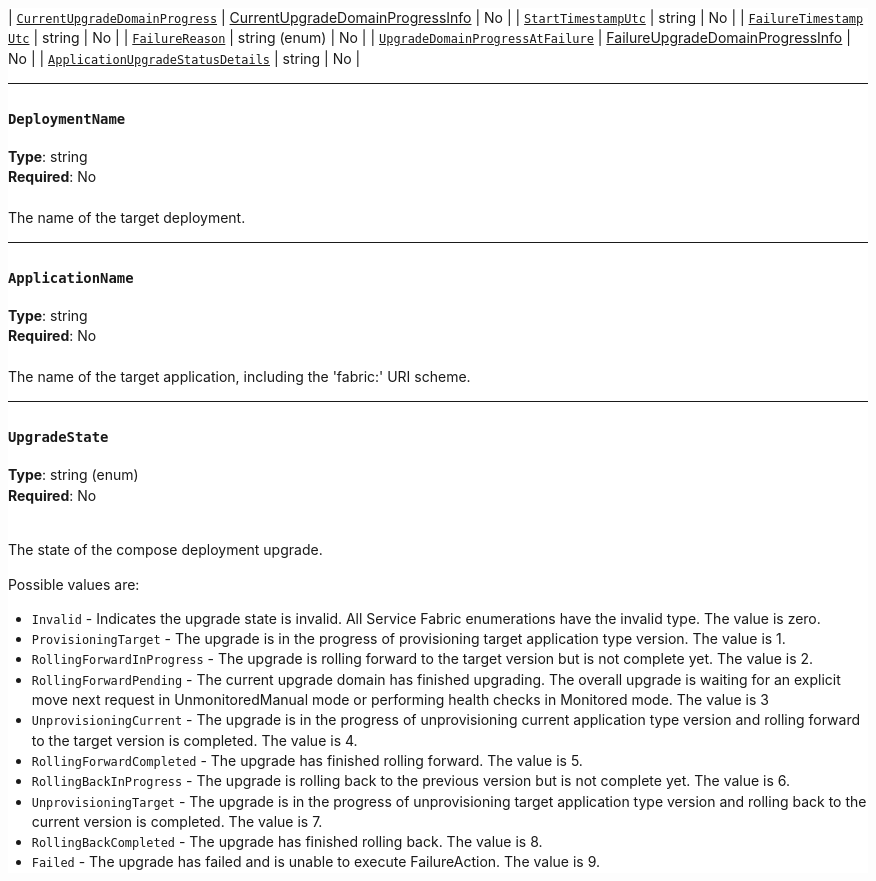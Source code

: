 | [`CurrentUpgradeDomainProgress`](#currentupgradedomainprogress) | [CurrentUpgradeDomainProgressInfo](sfclient-model-currentupgradedomainprogressinfo.md) | No |
| [`StartTimestampUtc`](#starttimestamputc) | string | No |
| [`FailureTimestampUtc`](#failuretimestamputc) | string | No |
| [`FailureReason`](#failurereason) | string (enum) | No |
| [`UpgradeDomainProgressAtFailure`](#upgradedomainprogressatfailure) | [FailureUpgradeDomainProgressInfo](sfclient-model-failureupgradedomainprogressinfo.md) | No |
| [`ApplicationUpgradeStatusDetails`](#applicationupgradestatusdetails) | string | No |

____
### `DeploymentName`
__Type__: string <br/>
__Required__: No<br/>
<br/>
The name of the target deployment.

____
### `ApplicationName`
__Type__: string <br/>
__Required__: No<br/>
<br/>
The name of the target application, including the 'fabric:' URI scheme.

____
### `UpgradeState`
__Type__: string (enum) <br/>
__Required__: No<br/>
<br/>


The state of the compose deployment upgrade.


Possible values are: 

  - `Invalid` - Indicates the upgrade state is invalid. All Service Fabric enumerations have the invalid type. The value is zero.
  - `ProvisioningTarget` - The upgrade is in the progress of provisioning target application type version. The value is 1.
  - `RollingForwardInProgress` - The upgrade is rolling forward to the target version but is not complete yet. The value is 2.
  - `RollingForwardPending` - The current upgrade domain has finished upgrading. The overall upgrade is waiting for an explicit move next request in UnmonitoredManual mode or performing health checks in Monitored mode. The value is 3
  - `UnprovisioningCurrent` - The upgrade is in the progress of unprovisioning current application type version and rolling forward to the target version is completed. The value is 4.
  - `RollingForwardCompleted` - The upgrade has finished rolling forward. The value is 5.
  - `RollingBackInProgress` - The upgrade is rolling back to the previous version but is not complete yet. The value is 6.
  - `UnprovisioningTarget` - The upgrade is in the progress of unprovisioning target application type version and rolling back to the current version is completed. The value is 7.
  - `RollingBackCompleted` - The upgrade has finished rolling back. The value is 8.
  - `Failed` - The upgrade has failed and is unable to execute FailureAction. The value is 9.
